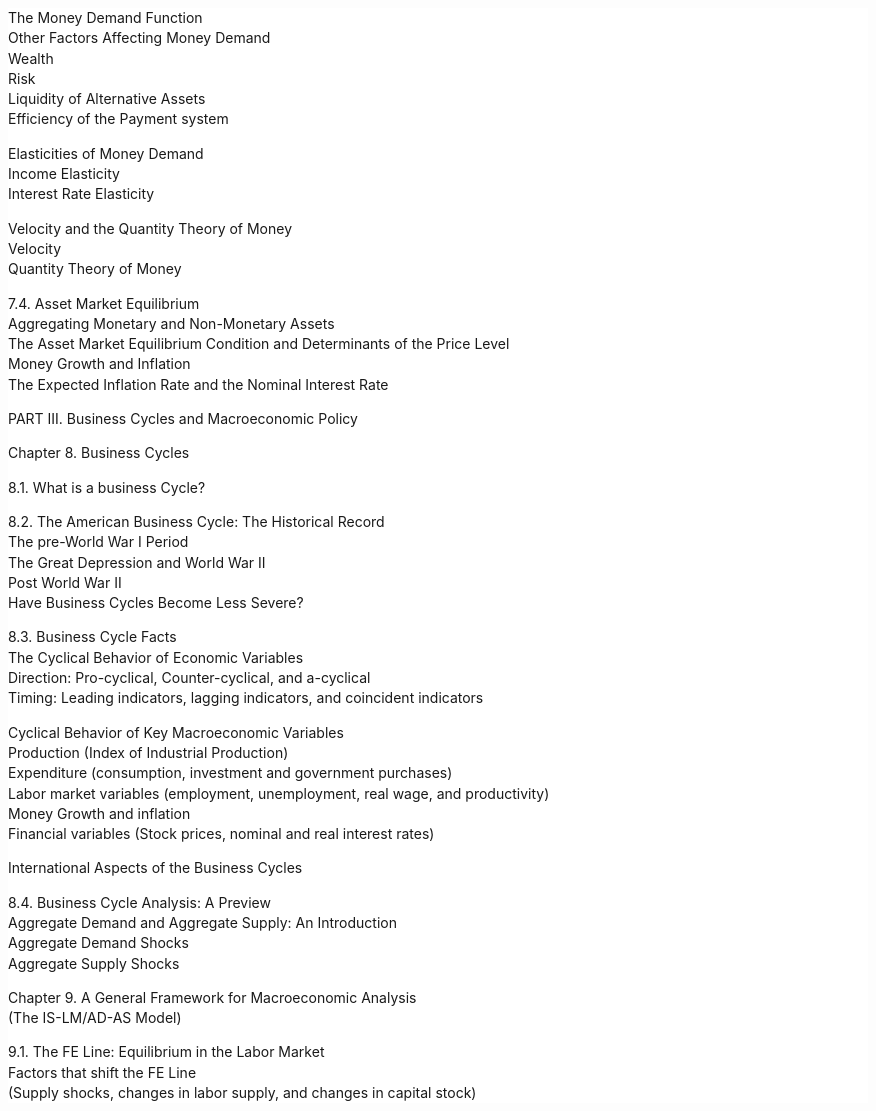The Money Demand Function  
Other Factors Affecting Money Demand  
Wealth  
Risk  
Liquidity of Alternative Assets  
Efficiency of the Payment system  
  
Elasticities of Money Demand  
Income Elasticity  
Interest Rate Elasticity

Velocity and the Quantity Theory of Money  
Velocity  
Quantity Theory of Money  
  
7.4. Asset Market Equilibrium  
Aggregating Monetary and Non-Monetary Assets  
The Asset Market Equilibrium Condition and Determinants of the Price Level  
Money Growth and Inflation  
The Expected Inflation Rate and the Nominal Interest Rate

  
PART III. Business Cycles and Macroeconomic Policy

Chapter 8. Business Cycles

8.1. What is a business Cycle?

8.2. The American Business Cycle: The Historical Record  
The pre-World War I Period  
The Great Depression and World War II  
Post World War II  
Have Business Cycles Become Less Severe?

8.3. Business Cycle Facts  
The Cyclical Behavior of Economic Variables  
Direction: Pro-cyclical, Counter-cyclical, and a-cyclical  
Timing: Leading indicators, lagging indicators, and coincident indicators  
  
Cyclical Behavior of Key Macroeconomic Variables  
Production (Index of Industrial Production)  
Expenditure (consumption, investment and government purchases)  
Labor market variables (employment, unemployment, real wage, and productivity)  
Money Growth and inflation  
Financial variables (Stock prices, nominal and real interest rates)  
  
International Aspects of the Business Cycles

8.4. Business Cycle Analysis: A Preview  
Aggregate Demand and Aggregate Supply: An Introduction  
Aggregate Demand Shocks  
Aggregate Supply Shocks

Chapter 9. A General Framework for Macroeconomic Analysis  
(The IS-LM/AD-AS Model)

9.1. The FE Line: Equilibrium in the Labor Market  
Factors that shift the FE Line  
(Supply shocks, changes in labor supply, and changes in capital stock)
